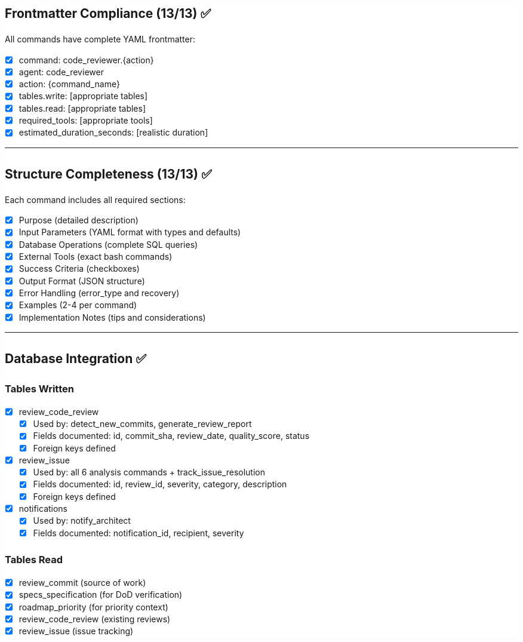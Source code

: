 
## Frontmatter Compliance (13/13) ✅

All commands have complete YAML frontmatter:

- [x] command: code_reviewer.{action}
- [x] agent: code_reviewer
- [x] action: {command_name}
- [x] tables.write: [appropriate tables]
- [x] tables.read: [appropriate tables]
- [x] required_tools: [appropriate tools]
- [x] estimated_duration_seconds: [realistic duration]

---

## Structure Completeness (13/13) ✅

Each command includes all required sections:

- [x] Purpose (detailed description)
- [x] Input Parameters (YAML format with types and defaults)
- [x] Database Operations (complete SQL queries)
- [x] External Tools (exact bash commands)
- [x] Success Criteria (checkboxes)
- [x] Output Format (JSON structure)
- [x] Error Handling (error_type and recovery)
- [x] Examples (2-4 per command)
- [x] Implementation Notes (tips and considerations)

---

## Database Integration ✅

### Tables Written
- [x] review_code_review
  - [x] Used by: detect_new_commits, generate_review_report
  - [x] Fields documented: id, commit_sha, review_date, quality_score, status
  - [x] Foreign keys defined

- [x] review_issue
  - [x] Used by: all 6 analysis commands + track_issue_resolution
  - [x] Fields documented: id, review_id, severity, category, description
  - [x] Foreign keys defined

- [x] notifications
  - [x] Used by: notify_architect
  - [x] Fields documented: notification_id, recipient, severity

### Tables Read
- [x] review_commit (source of work)
- [x] specs_specification (for DoD verification)
- [x] roadmap_priority (for priority context)
- [x] review_code_review (existing reviews)
- [x] review_issue (issue tracking)
